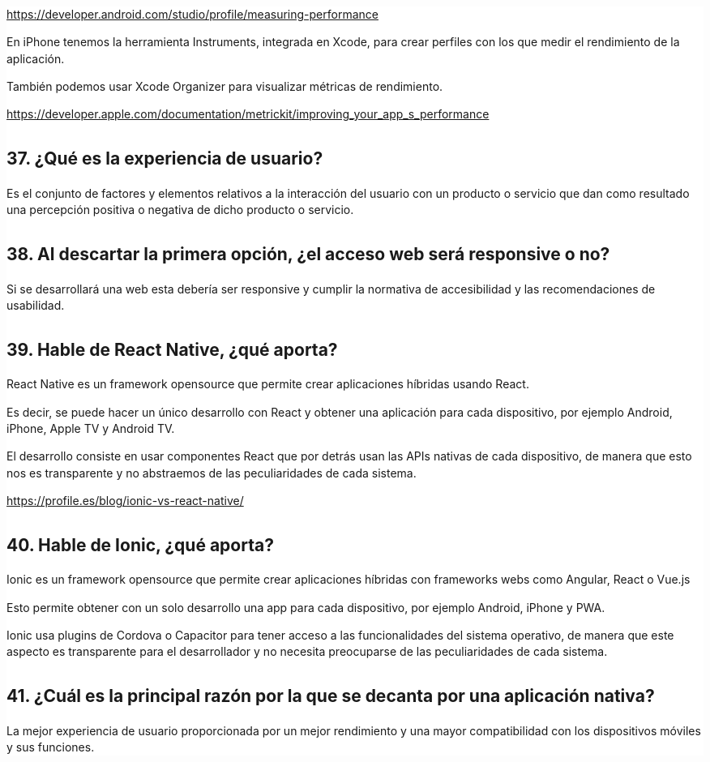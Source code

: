 https://developer.android.com/studio/profile/measuring-performance

En iPhone tenemos la herramienta Instruments, integrada en Xcode,
para crear perfiles con los que medir el rendimiento de la aplicación.

También podemos usar Xcode Organizer para visualizar métricas de rendimiento.

https://developer.apple.com/documentation/metrickit/improving_your_app_s_performance

## 37. ¿Qué es la experiencia de usuario?

Es el conjunto de factores y elementos relativos a la interacción
del usuario con un producto o servicio que dan como resultado una
percepción positiva o negativa de dicho producto o servicio.

## 38. Al descartar la primera opción, ¿el acceso web será responsive o no?

Si se desarrollará una web esta debería ser responsive y cumplir la
normativa de accesibilidad y las recomendaciones de usabilidad.

## 39. Hable de React Native, ¿qué aporta?

React Native es un framework opensource que permite crear aplicaciones
híbridas usando React.

Es decir, se puede hacer un único desarrollo con React y obtener una aplicación para cada dispositivo, por ejemplo Android, iPhone, Apple TV y Android TV.

El desarrollo consiste en usar componentes React que por detrás
usan las APIs nativas de cada dispositivo, de manera que esto
nos es transparente y no abstraemos de las peculiaridades de
cada sistema.

https://profile.es/blog/ionic-vs-react-native/

## 40. Hable de Ionic, ¿qué aporta?

Ionic es un framework opensource que permite crear aplicaciones
híbridas con frameworks webs como Angular, React o Vue.js

Esto permite obtener con un solo desarrollo una app para cada
dispositivo, por ejemplo Android, iPhone y PWA.

Ionic usa plugins de Cordova o Capacitor para tener acceso a las
funcionalidades del sistema operativo, de manera que este aspecto
es transparente para el desarrollador y no necesita preocuparse
de las peculiaridades de cada sistema.

## 41. ¿Cuál es la principal razón por la que se decanta por una aplicación nativa?

La mejor experiencia de usuario proporcionada por un mejor rendimiento
y una mayor compatibilidad con los dispositivos móviles y sus funciones.
